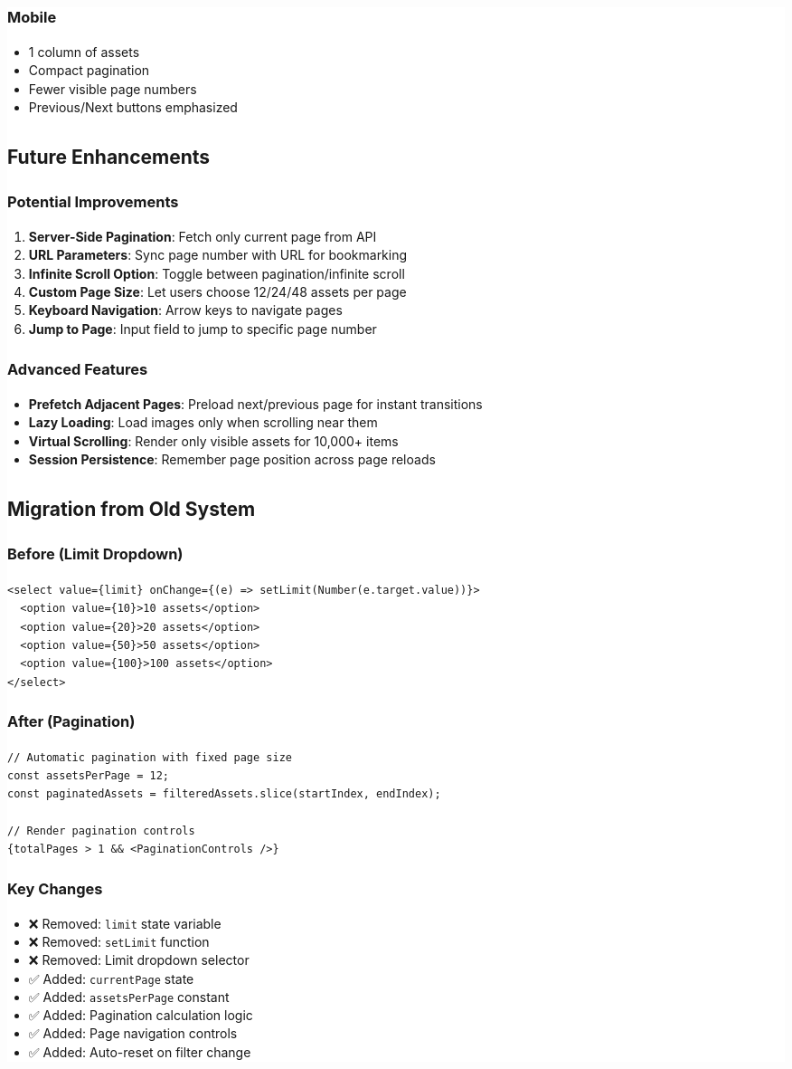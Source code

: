 ### Mobile
- 1 column of assets
- Compact pagination
- Fewer visible page numbers
- Previous/Next buttons emphasized

## Future Enhancements

### Potential Improvements
1. **Server-Side Pagination**: Fetch only current page from API
2. **URL Parameters**: Sync page number with URL for bookmarking
3. **Infinite Scroll Option**: Toggle between pagination/infinite scroll
4. **Custom Page Size**: Let users choose 12/24/48 assets per page
5. **Keyboard Navigation**: Arrow keys to navigate pages
6. **Jump to Page**: Input field to jump to specific page number

### Advanced Features
- **Prefetch Adjacent Pages**: Preload next/previous page for instant transitions
- **Lazy Loading**: Load images only when scrolling near them
- **Virtual Scrolling**: Render only visible assets for 10,000+ items
- **Session Persistence**: Remember page position across page reloads

## Migration from Old System

### Before (Limit Dropdown)
```tsx
<select value={limit} onChange={(e) => setLimit(Number(e.target.value))}>
  <option value={10}>10 assets</option>
  <option value={20}>20 assets</option>
  <option value={50}>50 assets</option>
  <option value={100}>100 assets</option>
</select>
```

### After (Pagination)
```tsx
// Automatic pagination with fixed page size
const assetsPerPage = 12;
const paginatedAssets = filteredAssets.slice(startIndex, endIndex);

// Render pagination controls
{totalPages > 1 && <PaginationControls />}
```

### Key Changes
- ❌ Removed: `limit` state variable
- ❌ Removed: `setLimit` function
- ❌ Removed: Limit dropdown selector
- ✅ Added: `currentPage` state
- ✅ Added: `assetsPerPage` constant
- ✅ Added: Pagination calculation logic
- ✅ Added: Page navigation controls
- ✅ Added: Auto-reset on filter change
